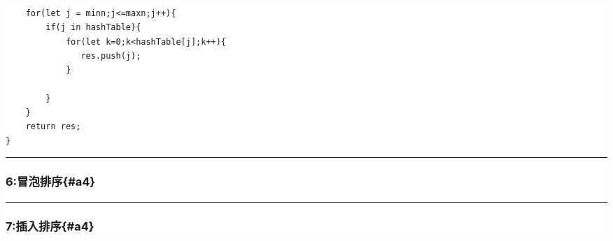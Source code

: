        for(let j = minn;j<=maxn;j++){
            if(j in hashTable){
                for(let k=0;k<hashTable[j];k++){
                   res.push(j);
                }
              
            }
        }
        return res;
    }

--- 
### 6:冒泡排序{#a4}

--- 
### 7:插入排序{#a4}

